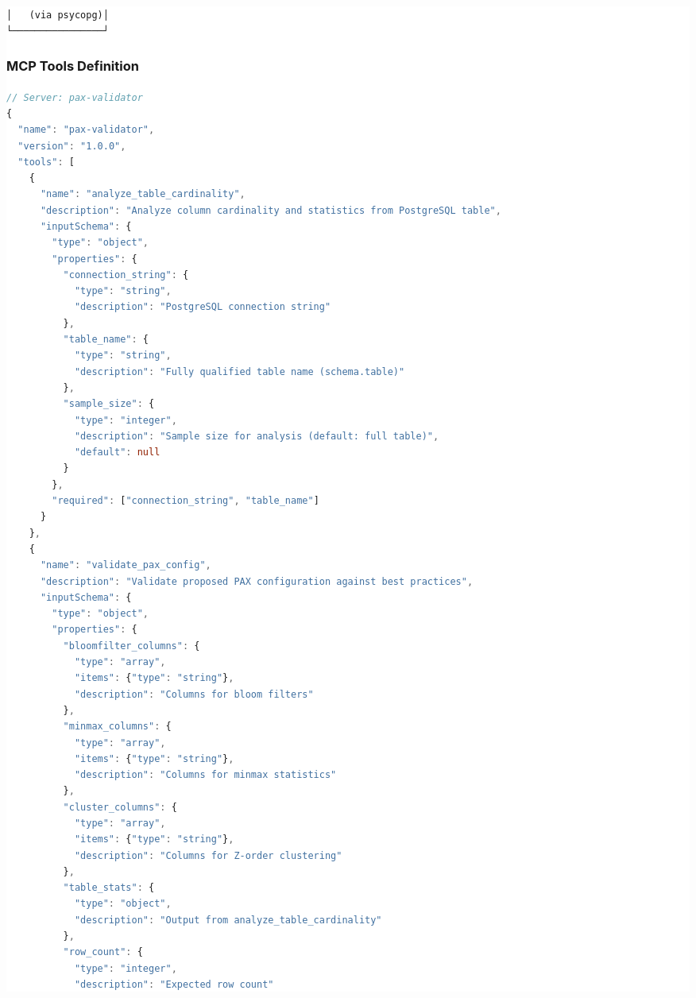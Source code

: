 ```
│   (via psycopg)│
└────────────────┘
```

### MCP Tools Definition

```typescript
// Server: pax-validator
{
  "name": "pax-validator",
  "version": "1.0.0",
  "tools": [
    {
      "name": "analyze_table_cardinality",
      "description": "Analyze column cardinality and statistics from PostgreSQL table",
      "inputSchema": {
        "type": "object",
        "properties": {
          "connection_string": {
            "type": "string",
            "description": "PostgreSQL connection string"
          },
          "table_name": {
            "type": "string",
            "description": "Fully qualified table name (schema.table)"
          },
          "sample_size": {
            "type": "integer",
            "description": "Sample size for analysis (default: full table)",
            "default": null
          }
        },
        "required": ["connection_string", "table_name"]
      }
    },
    {
      "name": "validate_pax_config",
      "description": "Validate proposed PAX configuration against best practices",
      "inputSchema": {
        "type": "object",
        "properties": {
          "bloomfilter_columns": {
            "type": "array",
            "items": {"type": "string"},
            "description": "Columns for bloom filters"
          },
          "minmax_columns": {
            "type": "array",
            "items": {"type": "string"},
            "description": "Columns for minmax statistics"
          },
          "cluster_columns": {
            "type": "array",
            "items": {"type": "string"},
            "description": "Columns for Z-order clustering"
          },
          "table_stats": {
            "type": "object",
            "description": "Output from analyze_table_cardinality"
          },
          "row_count": {
            "type": "integer",
            "description": "Expected row count"
```